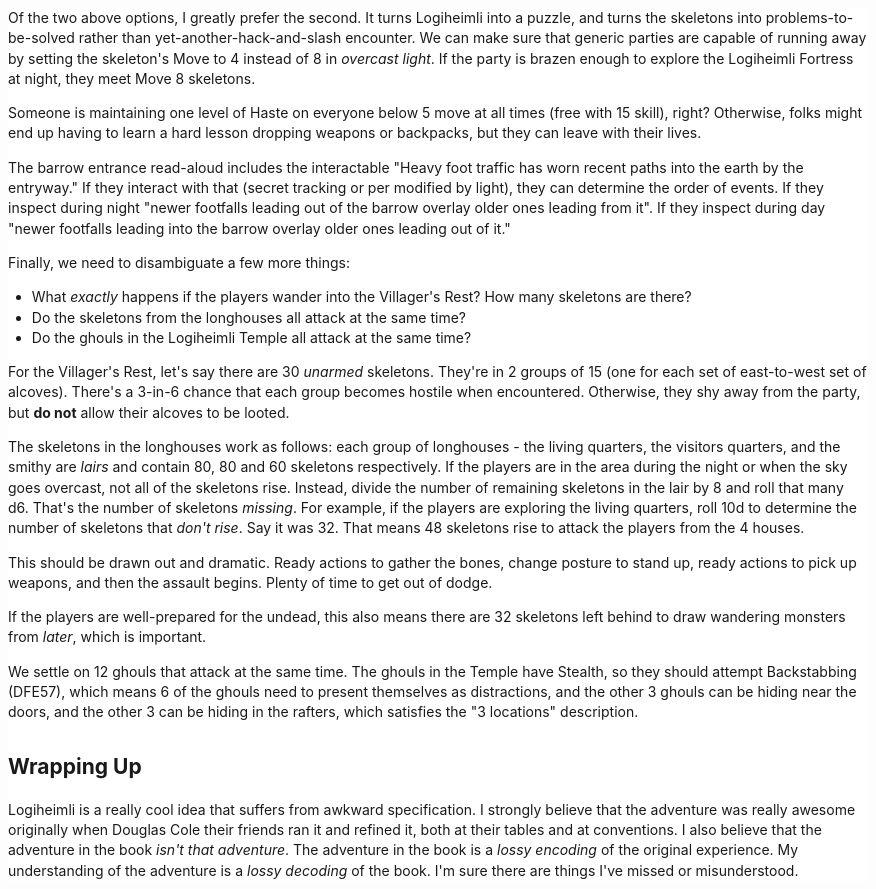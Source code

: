 Of the two above options, I greatly prefer the second. It turns Logiheimli into
a puzzle, and turns the skeletons into problems-to-be-solved rather than
yet-another-hack-and-slash encounter. We can make sure that generic parties are
capable of running away by setting the skeleton's Move to 4 instead of 8 in
*overcast light*. If the party is brazen enough to explore the Logiheimli
Fortress at night, they meet Move 8 skeletons.

Someone is maintaining one level of Haste on everyone below 5 move at all times
(free with 15 skill), right? Otherwise, folks might end up having to learn a
hard lesson dropping weapons or backpacks, but they can leave with their lives.

The barrow entrance read-aloud includes the interactable "Heavy foot traffic
has worn recent paths into the earth by the entryway." If they interact with
that (secret tracking or per modified by light), they can determine the order
of events. If they inspect during night "newer footfalls leading out of the
barrow overlay older ones leading from it". If they inspect during day "newer
footfalls leading into the barrow overlay older ones leading out of it."

Finally, we need to disambiguate a few more things:

+ What *exactly* happens if the players wander into the Villager's Rest? How
  many skeletons are there?
+ Do the skeletons from the longhouses all attack at the same time?
+ Do the ghouls in the Logiheimli Temple all attack at the same time?

For the Villager's Rest, let's say there are 30 *unarmed* skeletons. They're in
2 groups of 15 (one for each set of east-to-west set of alcoves). There's a
3-in-6 chance that each group becomes hostile when encountered. Otherwise, they
shy away from the party, but **do not** allow their alcoves to be looted.

The skeletons in the longhouses work as follows: each group of longhouses - the
living quarters, the visitors quarters, and the smithy are *lairs* and contain
80, 80 and 60 skeletons respectively. If the players are in the area during the
night or when the sky goes overcast, not all of the skeletons rise. Instead,
divide the number of remaining skeletons in the lair by 8 and roll that many
d6. That's the number of skeletons *missing*. For example, if the players are
exploring the living quarters, roll 10d to determine the number of skeletons
that *don't rise*. Say it was 32. That means 48 skeletons rise to attack the
players from the 4 houses. 

This should be drawn out and dramatic. Ready actions to gather the bones,
change posture to stand up, ready actions to pick up weapons, and then the
assault begins. Plenty of time to get out of dodge.

If the players are well-prepared for the undead, this also means there are 32
skeletons left behind to draw wandering monsters from *later*, which is
important.

We settle on 12 ghouls that attack at the same time. The ghouls in the Temple
have Stealth, so they should attempt Backstabbing (DFE57), which means 6 of the
ghouls need to present themselves as distractions, and the other 3 ghouls can
be hiding near the doors, and the other 3 can be hiding in the rafters, which
satisfies the "3 locations" description.

## Wrapping Up
Logiheimli is a really cool idea that suffers from awkward specification. I
strongly believe that the adventure was really awesome originally when Douglas
Cole their friends ran it and refined it, both at their tables and at
conventions. I also believe that the adventure in the book *isn't that
adventure*. The adventure in the book is a *lossy encoding* of the original
experience. My understanding of the adventure is a *lossy decoding* of the
book. I'm sure there are things I've missed or misunderstood.
